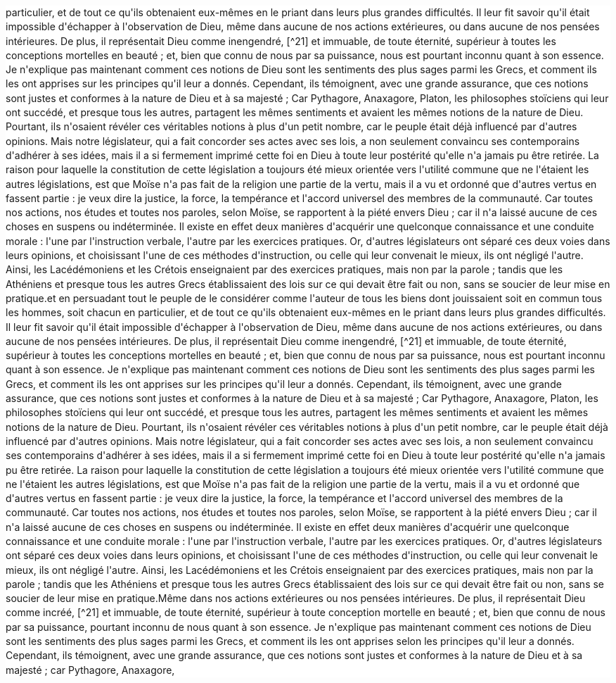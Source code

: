 particulier, et de tout ce qu'ils obtenaient eux-mêmes en le priant dans leurs plus grandes difficultés. Il leur fit savoir qu'il était impossible d'échapper à l'observation de Dieu, même dans aucune de nos actions extérieures, ou dans aucune de nos pensées intérieures. De plus, il représentait Dieu comme inengendré, [^21] et immuable, de toute éternité, supérieur à toutes les conceptions mortelles en beauté ; et, bien que connu de nous par sa puissance, nous est pourtant inconnu quant à son essence. Je n'explique pas maintenant comment ces notions de Dieu sont les sentiments des plus sages parmi les Grecs, et comment ils les ont apprises sur les principes qu'il leur a donnés. Cependant, ils témoignent, avec une grande assurance, que ces notions sont justes et conformes à la nature de Dieu et à sa majesté ; Car Pythagore, Anaxagore, Platon, les philosophes stoïciens qui leur ont succédé, et presque tous les autres, partagent les mêmes sentiments et avaient les mêmes notions de la nature de Dieu. Pourtant, ils n'osaient révéler ces véritables notions à plus d'un petit nombre, car le peuple était déjà influencé par d'autres opinions. Mais notre législateur, qui a fait concorder ses actes avec ses lois, a non seulement convaincu ses contemporains d'adhérer à ses idées, mais il a si fermement imprimé cette foi en Dieu à toute leur postérité qu'elle n'a jamais pu être retirée. La raison pour laquelle la constitution de cette législation a toujours été mieux orientée vers l'utilité commune que ne l'étaient les autres législations, est que Moïse n'a pas fait de la religion une partie de la vertu, mais il a vu et ordonné que d'autres vertus en fassent partie : je veux dire la justice, la force, la tempérance et l'accord universel des membres de la communauté. Car toutes nos actions, nos études et toutes nos paroles, selon Moïse, se rapportent à la piété envers Dieu ; car il n'a laissé aucune de ces choses en suspens ou indéterminée. Il existe en effet deux manières d'acquérir une quelconque connaissance et une conduite morale : l'une par l'instruction verbale, l'autre par les exercices pratiques. Or, d'autres législateurs ont séparé ces deux voies dans leurs opinions, et choisissant l'une de ces méthodes d'instruction, ou celle qui leur convenait le mieux, ils ont négligé l'autre. Ainsi, les Lacédémoniens et les Crétois enseignaient par des exercices pratiques, mais non par la parole ; tandis que les Athéniens et presque tous les autres Grecs établissaient des lois sur ce qui devait être fait ou non, sans se soucier de leur mise en pratique.et en persuadant tout le peuple de le considérer comme l'auteur de tous les biens dont jouissaient soit en commun tous les hommes, soit chacun en particulier, et de tout ce qu'ils obtenaient eux-mêmes en le priant dans leurs plus grandes difficultés. Il leur fit savoir qu'il était impossible d'échapper à l'observation de Dieu, même dans aucune de nos actions extérieures, ou dans aucune de nos pensées intérieures. De plus, il représentait Dieu comme inengendré, [^21] et immuable, de toute éternité, supérieur à toutes les conceptions mortelles en beauté ; et, bien que connu de nous par sa puissance, nous est pourtant inconnu quant à son essence. Je n'explique pas maintenant comment ces notions de Dieu sont les sentiments des plus sages parmi les Grecs, et comment ils les ont apprises sur les principes qu'il leur a donnés. Cependant, ils témoignent, avec une grande assurance, que ces notions sont justes et conformes à la nature de Dieu et à sa majesté ; Car Pythagore, Anaxagore, Platon, les philosophes stoïciens qui leur ont succédé, et presque tous les autres, partagent les mêmes sentiments et avaient les mêmes notions de la nature de Dieu. Pourtant, ils n'osaient révéler ces véritables notions à plus d'un petit nombre, car le peuple était déjà influencé par d'autres opinions. Mais notre législateur, qui a fait concorder ses actes avec ses lois, a non seulement convaincu ses contemporains d'adhérer à ses idées, mais il a si fermement imprimé cette foi en Dieu à toute leur postérité qu'elle n'a jamais pu être retirée. La raison pour laquelle la constitution de cette législation a toujours été mieux orientée vers l'utilité commune que ne l'étaient les autres législations, est que Moïse n'a pas fait de la religion une partie de la vertu, mais il a vu et ordonné que d'autres vertus en fassent partie : je veux dire la justice, la force, la tempérance et l'accord universel des membres de la communauté. Car toutes nos actions, nos études et toutes nos paroles, selon Moïse, se rapportent à la piété envers Dieu ; car il n'a laissé aucune de ces choses en suspens ou indéterminée. Il existe en effet deux manières d'acquérir une quelconque connaissance et une conduite morale : l'une par l'instruction verbale, l'autre par les exercices pratiques. Or, d'autres législateurs ont séparé ces deux voies dans leurs opinions, et choisissant l'une de ces méthodes d'instruction, ou celle qui leur convenait le mieux, ils ont négligé l'autre. Ainsi, les Lacédémoniens et les Crétois enseignaient par des exercices pratiques, mais non par la parole ; tandis que les Athéniens et presque tous les autres Grecs établissaient des lois sur ce qui devait être fait ou non, sans se soucier de leur mise en pratique.Même dans nos actions extérieures ou nos pensées intérieures. De plus, il représentait Dieu comme incréé, [^21] et immuable, de toute éternité, supérieur à toute conception mortelle en beauté ; et, bien que connu de nous par sa puissance, pourtant inconnu de nous quant à son essence. Je n'explique pas maintenant comment ces notions de Dieu sont les sentiments des plus sages parmi les Grecs, et comment ils les ont apprises selon les principes qu'il leur a donnés. Cependant, ils témoignent, avec une grande assurance, que ces notions sont justes et conformes à la nature de Dieu et à sa majesté ; car Pythagore, Anaxagore,